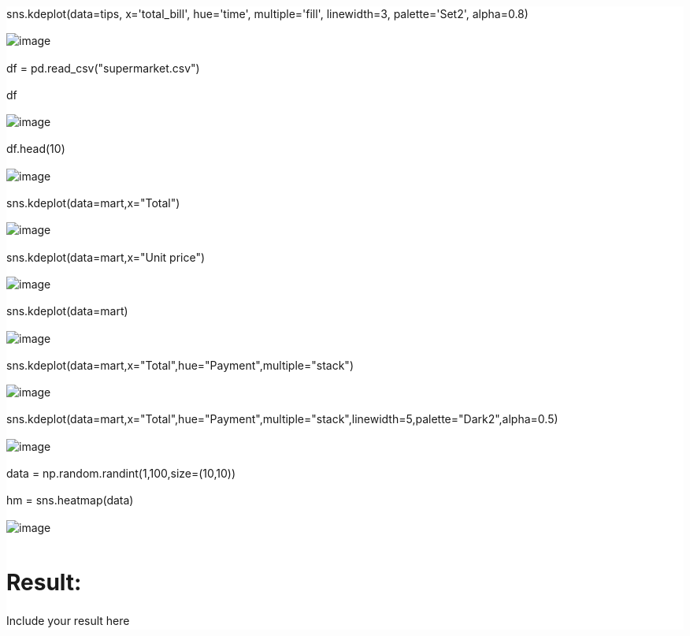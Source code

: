 


sns.kdeplot(data=tips, x='total_bill', hue='time', multiple='fill', linewidth=3, palette='Set2', alpha=0.8)

<img width="779" height="550" alt="image" src="https://github.com/user-attachments/assets/adb4de90-e84e-4ad7-a2c7-1b1e2957b5ce" />


df = pd.read_csv("supermarket.csv")

df

<img width="454" height="247" alt="image" src="https://github.com/user-attachments/assets/a9d1b0fe-7121-4dae-af51-b97c6b8353b9" />



df.head(10)

<img width="751" height="280" alt="image" src="https://github.com/user-attachments/assets/347cd48b-973e-45af-8f77-442f75e3936a" />

sns.kdeplot(data=mart,x="Total")


<img width="828" height="542" alt="image" src="https://github.com/user-attachments/assets/e5a97fe2-f098-4df1-9a11-9f2491c58813" />


sns.kdeplot(data=mart,x="Unit price")


<img width="803" height="542" alt="image" src="https://github.com/user-attachments/assets/a721e088-449c-4d1c-8fa5-edf4019ab928" />


sns.kdeplot(data=mart)

<img width="779" height="533" alt="image" src="https://github.com/user-attachments/assets/9fb1d4ed-144d-4fab-9a29-edc26a6e88b4" />




sns.kdeplot(data=mart,x="Total",hue="Payment",multiple="stack")

<img width="828" height="542" alt="image" src="https://github.com/user-attachments/assets/8dc0e4ab-50dd-4801-9a29-92152150b3aa" />




sns.kdeplot(data=mart,x="Total",hue="Payment",multiple="stack",linewidth=5,palette="Dark2",alpha=0.5)

<img width="828" height="542" alt="image" src="https://github.com/user-attachments/assets/8fc6aa34-3ce9-4d85-9658-e514ea12cae2" />





data = np.random.randint(1,100,size=(10,10))

hm = sns.heatmap(data)


<img width="702" height="511" alt="image" src="https://github.com/user-attachments/assets/54fb4b80-70ed-44ce-8d9e-986ee5fc1393" />


# Result:
 Include your result here
